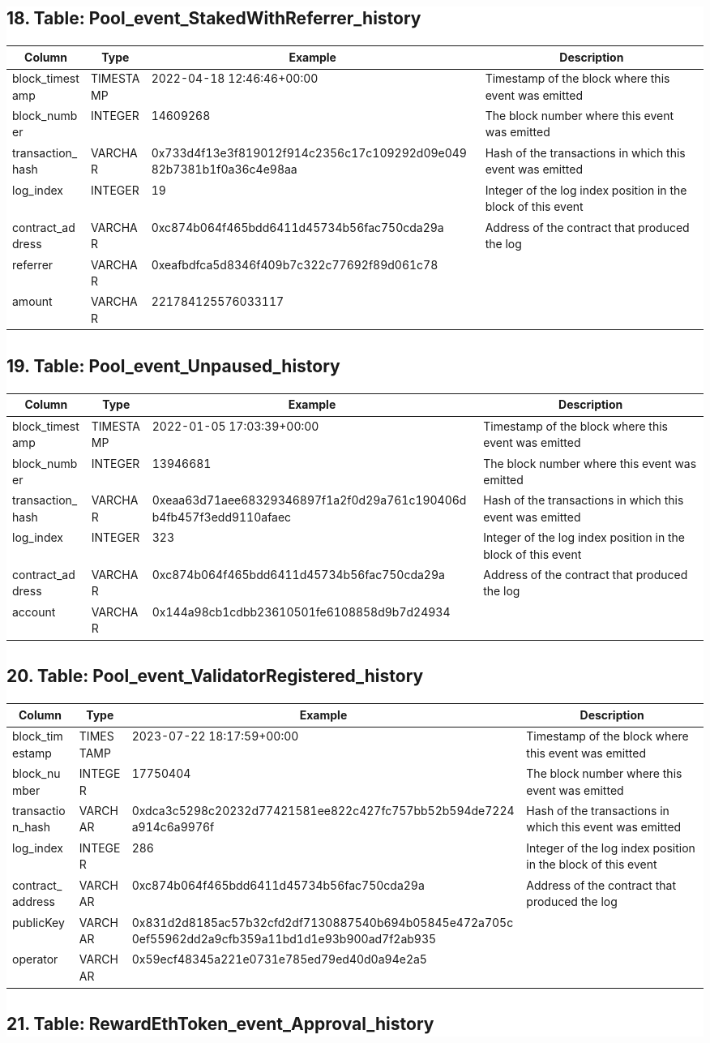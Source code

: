 ## 18. Table: Pool\_event\_StakedWithReferrer\_history

| Column            | Type      | Example                                                            | Description                                                  |
| ----------------- | --------- | ------------------------------------------------------------------ | ------------------------------------------------------------ |
| block\_timestamp  | TIMESTAMP | 2022-04-18 12:46:46+00:00                                          | Timestamp of the block where this event was emitted          |
| block\_number     | INTEGER   | 14609268                                                           | The block number where this event was emitted                |
| transaction\_hash | VARCHAR   | 0x733d4f13e3f819012f914c2356c17c109292d09e04982b7381b1f0a36c4e98aa | Hash of the transactions in which this event was emitted     |
| log\_index        | INTEGER   | 19                                                                 | Integer of the log index position in the block of this event |
| contract\_address | VARCHAR   | 0xc874b064f465bdd6411d45734b56fac750cda29a                         | Address of the contract that produced the log                |
| referrer          | VARCHAR   | 0xeafbdfca5d8346f409b7c322c77692f89d061c78                         |                                                              |
| amount            | VARCHAR   | 221784125576033117                                                 |                                                              |

## 19. Table: Pool\_event\_Unpaused\_history

| Column            | Type      | Example                                                            | Description                                                  |
| ----------------- | --------- | ------------------------------------------------------------------ | ------------------------------------------------------------ |
| block\_timestamp  | TIMESTAMP | 2022-01-05 17:03:39+00:00                                          | Timestamp of the block where this event was emitted          |
| block\_number     | INTEGER   | 13946681                                                           | The block number where this event was emitted                |
| transaction\_hash | VARCHAR   | 0xeaa63d71aee68329346897f1a2f0d29a761c190406db4fb457f3edd9110afaec | Hash of the transactions in which this event was emitted     |
| log\_index        | INTEGER   | 323                                                                | Integer of the log index position in the block of this event |
| contract\_address | VARCHAR   | 0xc874b064f465bdd6411d45734b56fac750cda29a                         | Address of the contract that produced the log                |
| account           | VARCHAR   | 0x144a98cb1cdbb23610501fe6108858d9b7d24934                         |                                                              |

## 20. Table: Pool\_event\_ValidatorRegistered\_history

| Column            | Type      | Example                                                                                            | Description                                                  |
| ----------------- | --------- | -------------------------------------------------------------------------------------------------- | ------------------------------------------------------------ |
| block\_timestamp  | TIMESTAMP | 2023-07-22 18:17:59+00:00                                                                          | Timestamp of the block where this event was emitted          |
| block\_number     | INTEGER   | 17750404                                                                                           | The block number where this event was emitted                |
| transaction\_hash | VARCHAR   | 0xdca3c5298c20232d77421581ee822c427fc757bb52b594de7224a914c6a9976f                                 | Hash of the transactions in which this event was emitted     |
| log\_index        | INTEGER   | 286                                                                                                | Integer of the log index position in the block of this event |
| contract\_address | VARCHAR   | 0xc874b064f465bdd6411d45734b56fac750cda29a                                                         | Address of the contract that produced the log                |
| publicKey         | VARCHAR   | 0x831d2d8185ac57b32cfd2df7130887540b694b05845e472a705c0ef55962dd2a9cfb359a11bd1d1e93b900ad7f2ab935 |                                                              |
| operator          | VARCHAR   | 0x59ecf48345a221e0731e785ed79ed40d0a94e2a5                                                         |                                                              |

## 21. Table: RewardEthToken\_event\_Approval\_history
